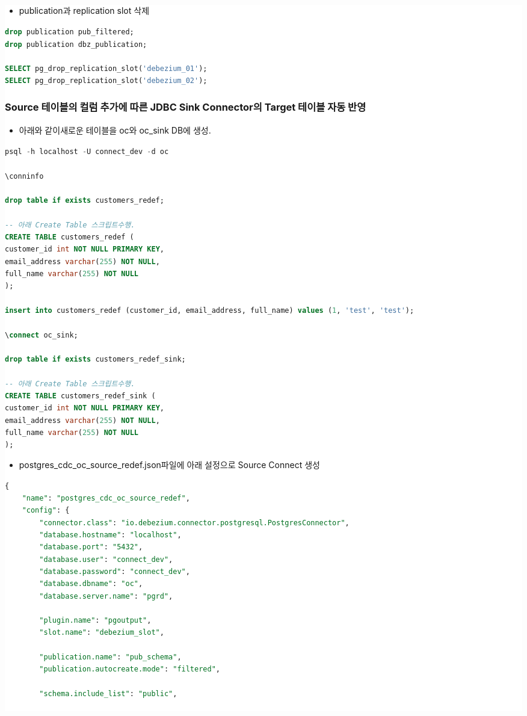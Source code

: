 - publication과 replication slot 삭제

```sql
drop publication pub_filtered;
drop publication dbz_publication;

SELECT pg_drop_replication_slot('debezium_01');
SELECT pg_drop_replication_slot('debezium_02');

```

### Source 테이블의 컬럼 추가에 따른 JDBC Sink Connector의 Target 테이블 자동 반영

- 아래와 같이새로운 테이블을 oc와 oc_sink DB에 생성.

```sql
psql -h localhost -U connect_dev -d oc

\conninfo

drop table if exists customers_redef;

-- 아래 Create Table 스크립트수행.
CREATE TABLE customers_redef (
customer_id int NOT NULL PRIMARY KEY,
email_address varchar(255) NOT NULL,
full_name varchar(255) NOT NULL
);

insert into customers_redef (customer_id, email_address, full_name) values (1, 'test', 'test');

\connect oc_sink;

drop table if exists customers_redef_sink;

-- 아래 Create Table 스크립트수행.
CREATE TABLE customers_redef_sink (
customer_id int NOT NULL PRIMARY KEY,
email_address varchar(255) NOT NULL,
full_name varchar(255) NOT NULL
);

```

- postgres_cdc_oc_source_redef.json파일에 아래 설정으로 Source Connect 생성

```sql
{
    "name": "postgres_cdc_oc_source_redef",
    "config": {
        "connector.class": "io.debezium.connector.postgresql.PostgresConnector",
        "database.hostname": "localhost",
        "database.port": "5432",
        "database.user": "connect_dev",
        "database.password": "connect_dev",
        "database.dbname": "oc",
        "database.server.name": "pgrd",

        "plugin.name": "pgoutput",
        "slot.name": "debezium_slot",

        "publication.name": "pub_schema",
        "publication.autocreate.mode": "filtered", 

        "schema.include_list": "public",
        
```